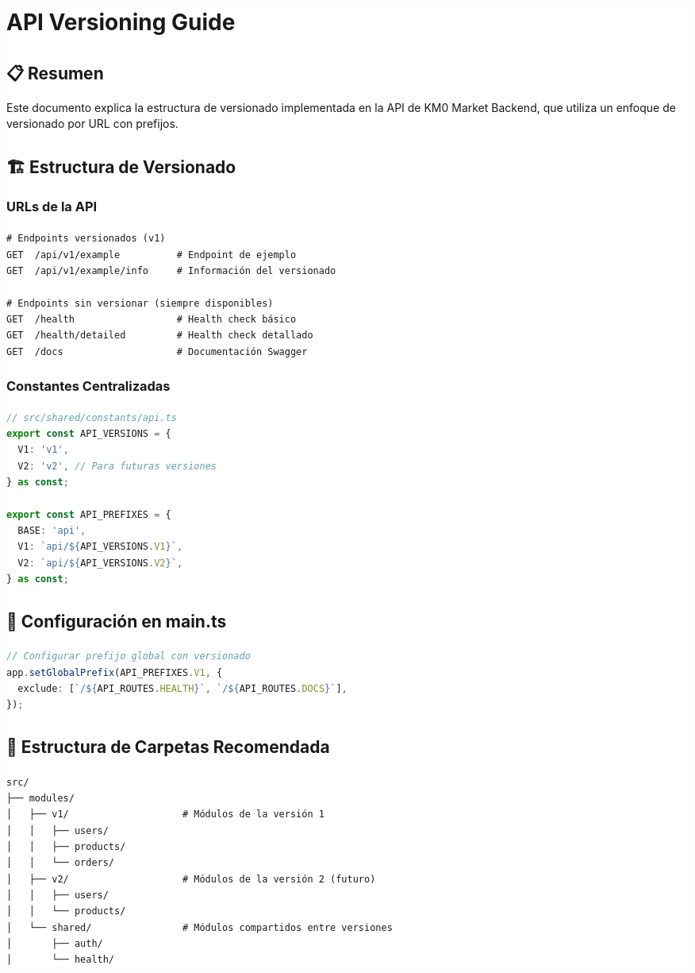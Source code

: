 # API Versioning Guide

## 📋 **Resumen**

Este documento explica la estructura de versionado implementada en la API de KM0 Market Backend, que utiliza un enfoque de versionado por URL con prefijos.

## 🏗️ **Estructura de Versionado**

### **URLs de la API**

```
# Endpoints versionados (v1)
GET  /api/v1/example          # Endpoint de ejemplo
GET  /api/v1/example/info     # Información del versionado

# Endpoints sin versionar (siempre disponibles)
GET  /health                  # Health check básico
GET  /health/detailed         # Health check detallado
GET  /docs                    # Documentación Swagger
```

### **Constantes Centralizadas**

```typescript
// src/shared/constants/api.ts
export const API_VERSIONS = {
  V1: 'v1',
  V2: 'v2', // Para futuras versiones
} as const;

export const API_PREFIXES = {
  BASE: 'api',
  V1: `api/${API_VERSIONS.V1}`,
  V2: `api/${API_VERSIONS.V2}`,
} as const;
```

## 🎯 **Configuración en main.ts**

```typescript
// Configurar prefijo global con versionado
app.setGlobalPrefix(API_PREFIXES.V1, {
  exclude: [`/${API_ROUTES.HEALTH}`, `/${API_ROUTES.DOCS}`],
});
```

## 📁 **Estructura de Carpetas Recomendada**

```
src/
├── modules/
│   ├── v1/                    # Módulos de la versión 1
│   │   ├── users/
│   │   ├── products/
│   │   └── orders/
│   ├── v2/                    # Módulos de la versión 2 (futuro)
│   │   ├── users/
│   │   └── products/
│   └── shared/                # Módulos compartidos entre versiones
│       ├── auth/
│       └── health/
```